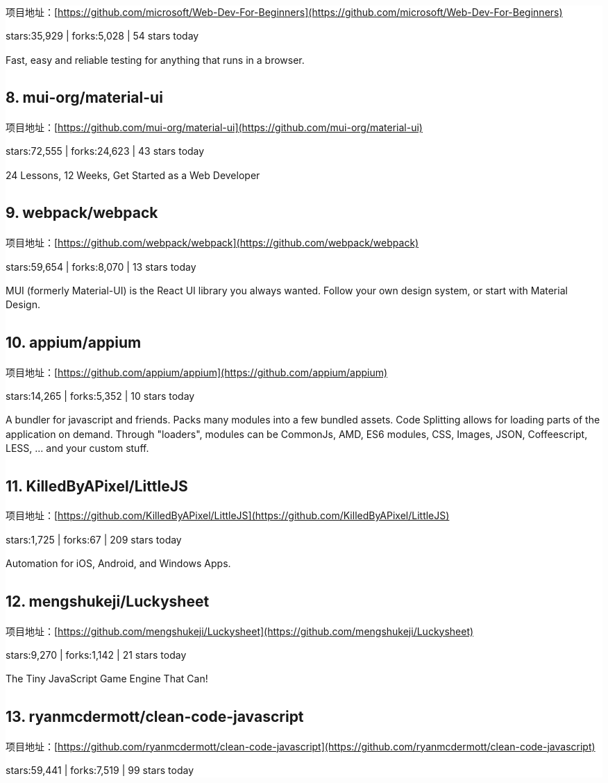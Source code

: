 项目地址：[https://github.com/microsoft/Web-Dev-For-Beginners](https://github.com/microsoft/Web-Dev-For-Beginners)

stars:35,929 | forks:5,028 | 54 stars today 

Fast, easy and reliable testing for anything that runs in a browser.

## 8. mui-org/material-ui 

项目地址：[https://github.com/mui-org/material-ui](https://github.com/mui-org/material-ui)

stars:72,555 | forks:24,623 | 43 stars today 

24 Lessons, 12 Weeks, Get Started as a Web Developer

## 9. webpack/webpack 

项目地址：[https://github.com/webpack/webpack](https://github.com/webpack/webpack)

stars:59,654 | forks:8,070 | 13 stars today 

MUI (formerly Material-UI) is the React UI library you always wanted. Follow your own design system, or start with Material Design.

## 10. appium/appium 

项目地址：[https://github.com/appium/appium](https://github.com/appium/appium)

stars:14,265 | forks:5,352 | 10 stars today 

A bundler for javascript and friends. Packs many modules into a few bundled assets. Code Splitting allows for loading parts of the application on demand. Through "loaders", modules can be CommonJs, AMD, ES6 modules, CSS, Images, JSON, Coffeescript, LESS, ... and your custom stuff.

## 11. KilledByAPixel/LittleJS 

项目地址：[https://github.com/KilledByAPixel/LittleJS](https://github.com/KilledByAPixel/LittleJS)

stars:1,725 | forks:67 | 209 stars today 

 Automation for iOS, Android, and Windows Apps.

## 12. mengshukeji/Luckysheet 

项目地址：[https://github.com/mengshukeji/Luckysheet](https://github.com/mengshukeji/Luckysheet)

stars:9,270 | forks:1,142 | 21 stars today 

The Tiny JavaScript Game Engine That Can! 

## 13. ryanmcdermott/clean-code-javascript 

项目地址：[https://github.com/ryanmcdermott/clean-code-javascript](https://github.com/ryanmcdermott/clean-code-javascript)

stars:59,441 | forks:7,519 | 99 stars today 
